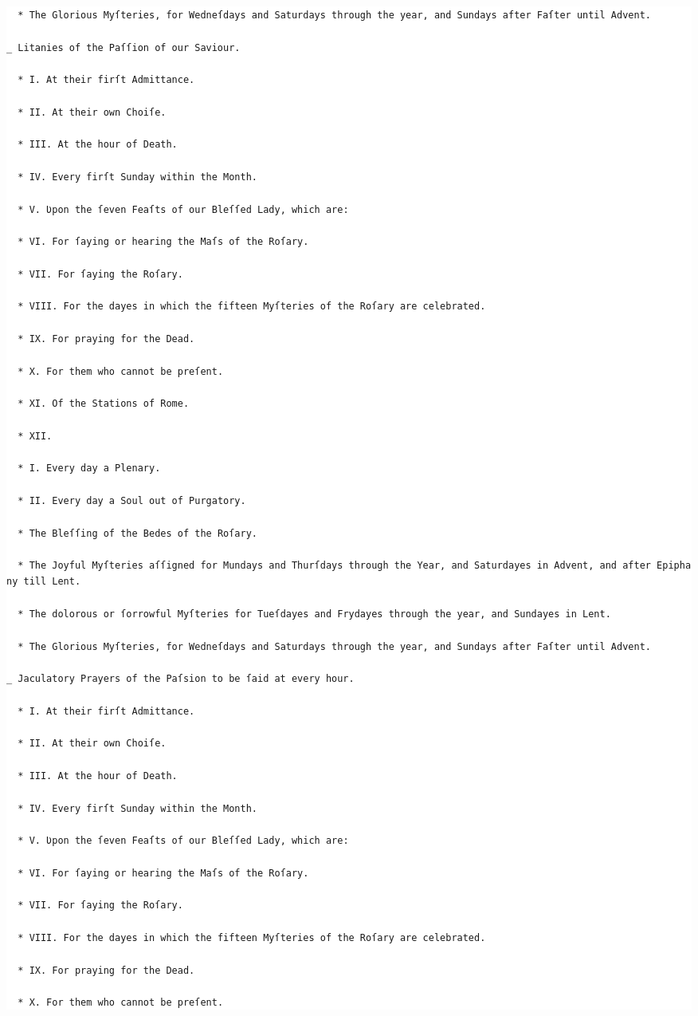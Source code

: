       * The Glorious Myſteries, for Wedneſdays and Saturdays through the year, and Sundays after Faſter until Advent.

    _ Litanies of the Paſſion of our Saviour.

      * I. At their firſt Admittance.

      * II. At their own Choiſe.

      * III. At the hour of Death.

      * IV. Every firſt Sunday within the Month.

      * V. Ʋpon the ſeven Feaſts of our Bleſſed Lady, which are:

      * VI. For ſaying or hearing the Maſs of the Roſary.

      * VII. For ſaying the Roſary.

      * VIII. For the dayes in which the fifteen Myſteries of the Roſary are celebrated.

      * IX. For praying for the Dead.

      * X. For them who cannot be preſent.

      * XI. Of the Stations of Rome.

      * XII.

      * I. Every day a Plenary.

      * II. Every day a Soul out of Purgatory.

      * The Bleſſing of the Bedes of the Roſary.

      * The Joyful Myſteries aſſigned for Mundays and Thurſdays through the Year, and Saturdayes in Advent, and after Epiphany till Lent.

      * The dolorous or ſorrowful Myſteries for Tueſdayes and Frydayes through the year, and Sundayes in Lent.

      * The Glorious Myſteries, for Wedneſdays and Saturdays through the year, and Sundays after Faſter until Advent.

    _ Jaculatory Prayers of the Paſsion to be ſaid at every hour.

      * I. At their firſt Admittance.

      * II. At their own Choiſe.

      * III. At the hour of Death.

      * IV. Every firſt Sunday within the Month.

      * V. Ʋpon the ſeven Feaſts of our Bleſſed Lady, which are:

      * VI. For ſaying or hearing the Maſs of the Roſary.

      * VII. For ſaying the Roſary.

      * VIII. For the dayes in which the fifteen Myſteries of the Roſary are celebrated.

      * IX. For praying for the Dead.

      * X. For them who cannot be preſent.
